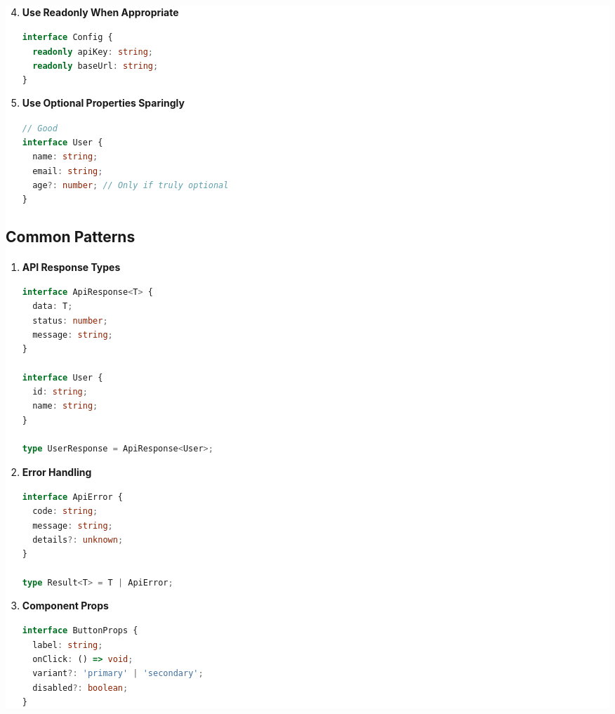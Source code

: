 4. **Use Readonly When Appropriate**

   ```typescript
   interface Config {
     readonly apiKey: string;
     readonly baseUrl: string;
   }
   ```

5. **Use Optional Properties Sparingly**
   ```typescript
   // Good
   interface User {
     name: string;
     email: string;
     age?: number; // Only if truly optional
   }
   ```

## Common Patterns

1. **API Response Types**

   ```typescript
   interface ApiResponse<T> {
     data: T;
     status: number;
     message: string;
   }

   interface User {
     id: string;
     name: string;
   }

   type UserResponse = ApiResponse<User>;
   ```

2. **Error Handling**

   ```typescript
   interface ApiError {
     code: string;
     message: string;
     details?: unknown;
   }

   type Result<T> = T | ApiError;
   ```

3. **Component Props**
   ```typescript
   interface ButtonProps {
     label: string;
     onClick: () => void;
     variant?: 'primary' | 'secondary';
     disabled?: boolean;
   }
   ```
